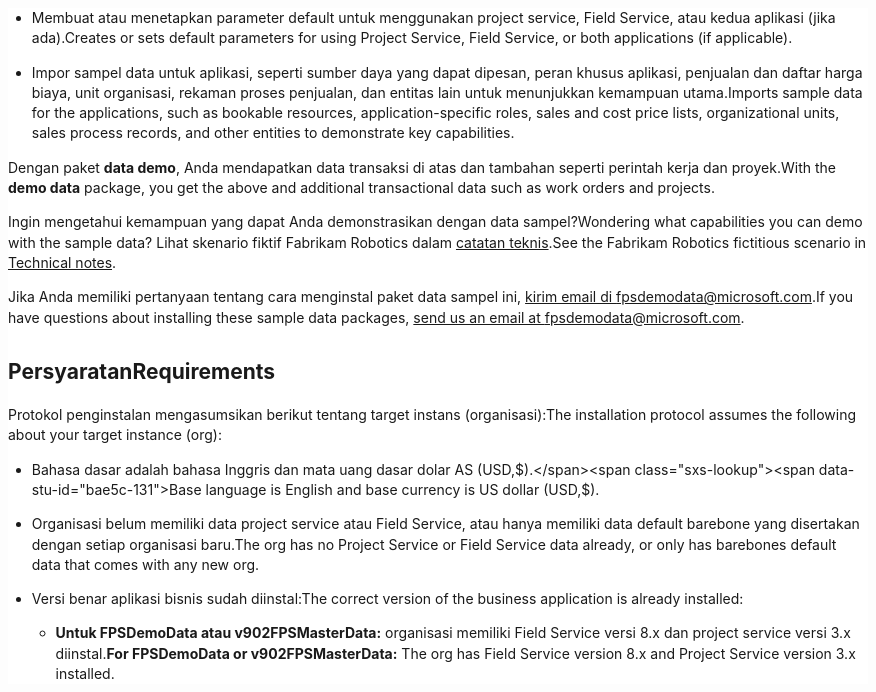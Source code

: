 - <span data-ttu-id="bae5c-123">Membuat atau menetapkan parameter default untuk menggunakan project service, Field Service, atau kedua aplikasi (jika ada).</span><span class="sxs-lookup"><span data-stu-id="bae5c-123">Creates or sets default parameters for using Project Service, Field Service, or both applications (if applicable).</span></span>

- <span data-ttu-id="bae5c-124">Impor sampel data untuk aplikasi, seperti sumber daya yang dapat dipesan, peran khusus aplikasi, penjualan dan daftar harga biaya, unit organisasi, rekaman proses penjualan, dan entitas lain untuk menunjukkan kemampuan utama.</span><span class="sxs-lookup"><span data-stu-id="bae5c-124">Imports sample data for the applications, such as bookable resources, application-specific roles, sales and cost price lists, organizational units, sales process records, and other entities to demonstrate key capabilities.</span></span>  

<span data-ttu-id="bae5c-125">Dengan paket **data demo**, Anda mendapatkan data transaksi di atas dan tambahan seperti perintah kerja dan proyek.</span><span class="sxs-lookup"><span data-stu-id="bae5c-125">With the **demo data** package, you get the above and additional transactional data such as work orders and projects.</span></span>

<span data-ttu-id="bae5c-126">Ingin mengetahui kemampuan yang dapat Anda demonstrasikan dengan data sampel?</span><span class="sxs-lookup"><span data-stu-id="bae5c-126">Wondering what capabilities you can demo with the sample data?</span></span> <span data-ttu-id="bae5c-127">Lihat skenario fiktif Fabrikam Robotics dalam [catatan teknis](#technical-notes).</span><span class="sxs-lookup"><span data-stu-id="bae5c-127">See the Fabrikam Robotics fictitious scenario in [Technical notes](#technical-notes).</span></span>

<span data-ttu-id="bae5c-128">Jika Anda memiliki pertanyaan tentang cara menginstal paket data sampel ini, [kirim email di fpsdemodata@microsoft.com](mailto:fpsdemodata@microsoft.com).</span><span class="sxs-lookup"><span data-stu-id="bae5c-128">If you have questions about installing these sample data packages, [send us an email at fpsdemodata@microsoft.com](mailto:fpsdemodata@microsoft.com).</span></span>

## <a name="requirements"></a><span data-ttu-id="bae5c-129">Persyaratan</span><span class="sxs-lookup"><span data-stu-id="bae5c-129">Requirements</span></span>

<span data-ttu-id="bae5c-130">Protokol penginstalan mengasumsikan berikut tentang target instans (organisasi):</span><span class="sxs-lookup"><span data-stu-id="bae5c-130">The installation protocol assumes the following about your target instance (org):</span></span>

- <span data-ttu-id="bae5c-131">Bahasa dasar adalah bahasa Inggris dan mata uang dasar dolar AS (USD,$).</span><span class="sxs-lookup"><span data-stu-id="bae5c-131">Base language is English and base currency is US dollar (USD,$).</span></span>

- <span data-ttu-id="bae5c-132">Organisasi belum memiliki data project service atau Field Service, atau hanya memiliki data default barebone yang disertakan dengan setiap organisasi baru.</span><span class="sxs-lookup"><span data-stu-id="bae5c-132">The org has no Project Service or Field Service data already, or only has barebones default data that comes with any new org.</span></span>

- <span data-ttu-id="bae5c-133">Versi benar aplikasi bisnis sudah diinstal:</span><span class="sxs-lookup"><span data-stu-id="bae5c-133">The correct version of the business application is already installed:</span></span>
       
    - <span data-ttu-id="bae5c-134">**Untuk FPSDemoData atau v902FPSMasterData:** organisasi memiliki Field Service versi 8.x dan project service versi 3.x diinstal.</span><span class="sxs-lookup"><span data-stu-id="bae5c-134">**For FPSDemoData or v902FPSMasterData:** The org has Field Service version 8.x and Project Service version 3.x installed.</span></span>
